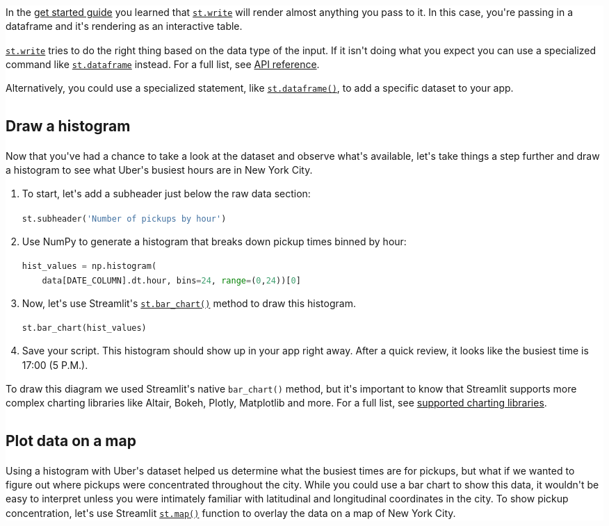 In the [get started guide](../getting_started.md) you learned that
[`st.write`](../api.html#streamlit.write) will render almost anything you pass
to it. In this case, you're passing in a dataframe and it's rendering as an
interactive table.

[`st.write`](../api.html#streamlit.text) tries to do the right thing based on
the data type of the input. If it isn't doing what you expect you can use a
specialized command like [`st.dataframe`](../api.html#streamlit.dataframe)
instead. For a full list, see [API reference](../api.md).

Alternatively, you could use a specialized statement, like
[`st.dataframe()`](../api.html#streamlit.dataframe), to add a specific
dataset to your app.

## Draw a histogram

Now that you've had a chance to take a look at the dataset and observe what's
available, let's take things a step further and draw a histogram to see what
Uber's busiest hours are in New York City.

1. To start, let's add a subheader just below the raw data section:
   ```Python
   st.subheader('Number of pickups by hour')
   ```
2. Use NumPy to generate a histogram that breaks down pickup times binned by
   hour:
   ```Python
   hist_values = np.histogram(
       data[DATE_COLUMN].dt.hour, bins=24, range=(0,24))[0]
   ```
3. Now, let's use Streamlit's
   [`st.bar_chart()`](../api.html#streamlit.bar_chart) method to draw this
   histogram.
   ```Python
   st.bar_chart(hist_values)
   ```
4. Save your script. This histogram should show up in your app right away.
   After a quick review, it looks like the busiest time is 17:00 (5 P.M.).

To draw this diagram we used Streamlit's native `bar_chart()` method, but it's
important to know that Streamlit supports more complex charting libraries like
Altair, Bokeh, Plotly, Matplotlib and more. For a full list, see
[supported charting libraries](api.html#display-charts).

## Plot data on a map

Using a histogram with Uber's dataset helped us determine what the busiest
times are for pickups, but what if we wanted to figure out where pickups were
concentrated throughout the city. While you could use a bar chart to show this
data, it wouldn't be easy to interpret unless you were intimately familiar with
latitudinal and longitudinal coordinates in the city. To show pickup
concentration, let's use Streamlit [`st.map()`](../api.html#streamlit.map)
function to overlay the data on a map of New York City.
